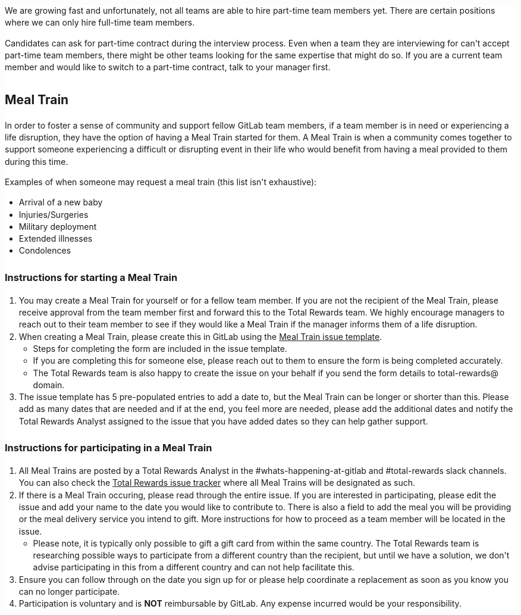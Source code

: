 We are growing fast and unfortunately, not all teams are able to hire part-time team members yet. There are certain positions where we can only hire full-time team members.

Candidates can ask for part-time contract during the interview process. Even when a team they are interviewing for can't accept part-time team members, there might be other teams looking for the same expertise that might do so. If you are a current team member and would like to switch to a  part-time contract, talk to your manager first.

## Meal Train

In order to foster a sense of community and support fellow GitLab team members, if a team member is in need or experiencing a life disruption, they have the option of having a Meal Train started for them. A Meal Train is when a community comes together to support someone experiencing a difficult or disrupting event in their life who would benefit from having a meal provided to them during this time. 

Examples of when someone may request a meal train (this list isn't exhaustive):
* Arrival of a new baby
* Injuries/Surgeries
* Military deployment
* Extended illnesses
* Condolences

### Instructions for starting a Meal Train

1. You may create a Meal Train for yourself or for a fellow team member. If you are not the recipient of the Meal Train, please receive approval from the team member first and forward this to the Total Rewards team. We highly encourage managers to reach out to their team member to see if they would like a Meal Train if the manager informs them of a life disruption.
1. When creating a Meal Train, please create this in GitLab using the [Meal Train issue template](https://gitlab.com/gitlab-com/people-group/total-rewards/-/blob/master/.gitlab/issue_templates/meal_train.md).
    * Steps for completing the form are included in the issue template.
    * If you are completing this for someone else, please reach out to them to ensure the form is being completed accurately.
    * The Total Rewards team is also happy to create the issue on your behalf if you send the form details to total-rewards@ domain. 
1. The issue template has 5 pre-populated entries to add a date to, but the Meal Train can be longer or shorter than this. Please add as many dates that are needed and if at the end, you feel more are needed, please add the additional dates and notify the Total Rewards Analyst assigned to the issue that you have added dates so they can help gather support.

### Instructions for participating in a Meal Train

1. All Meal Trains are posted by a Total Rewards Analyst in the #whats-happening-at-gitlab and #total-rewards slack channels. You can also check the [Total Rewards issue tracker](https://gitlab.com/gitlab-com/people-group/total-rewards/-/issues) where all Meal Trains will be designated as such.
1. If there is a Meal Train occuring, please read through the entire issue. If you are interested in participating, please edit the issue and add your name to the date you would like to contribute to. There is also a field to add the meal you will be providing or the meal delivery service you intend to gift. More instructions for how to proceed as a team member will be located in the issue.
    * Please note, it is typically only possible to gift a gift card from within the same country. The Total Rewards team is researching possible ways to participate from a different country than the recipient, but until we have a solution, we don't advise participating in this from a different country and can not help facilitate this.
1. Ensure you can follow through on the date you sign up for or please help coordinate a replacement as soon as you know you can no longer participate. 
1. Participation is voluntary and is **NOT** reimbursable by GitLab. Any expense incurred would be your responsibility. 
